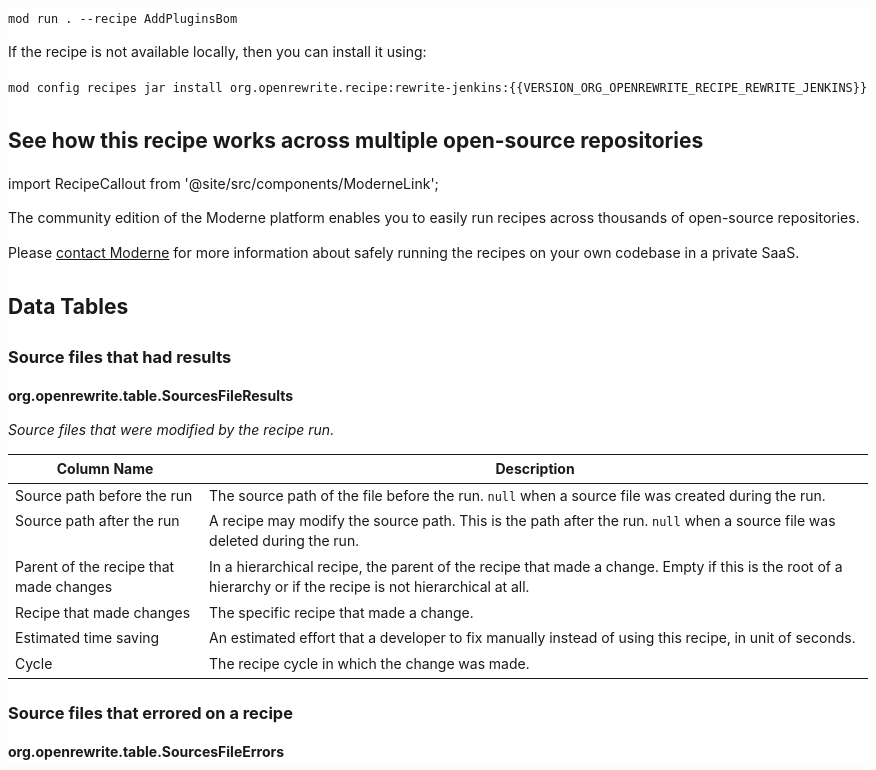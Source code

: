 ```shell title="shell"
mod run . --recipe AddPluginsBom
```

If the recipe is not available locally, then you can install it using:
```shell
mod config recipes jar install org.openrewrite.recipe:rewrite-jenkins:{{VERSION_ORG_OPENREWRITE_RECIPE_REWRITE_JENKINS}}
```
</TabItem>
</Tabs>

## See how this recipe works across multiple open-source repositories

import RecipeCallout from '@site/src/components/ModerneLink';

<RecipeCallout link="https://app.moderne.io/recipes/org.openrewrite.jenkins.AddPluginsBom" />

The community edition of the Moderne platform enables you to easily run recipes across thousands of open-source repositories.

Please [contact Moderne](https://moderne.io/product) for more information about safely running the recipes on your own codebase in a private SaaS.
## Data Tables

<Tabs groupId="data-tables">
<TabItem value="org.openrewrite.table.SourcesFileResults" label="SourcesFileResults">

### Source files that had results
**org.openrewrite.table.SourcesFileResults**

_Source files that were modified by the recipe run._

| Column Name | Description |
| ----------- | ----------- |
| Source path before the run | The source path of the file before the run. `null` when a source file was created during the run. |
| Source path after the run | A recipe may modify the source path. This is the path after the run. `null` when a source file was deleted during the run. |
| Parent of the recipe that made changes | In a hierarchical recipe, the parent of the recipe that made a change. Empty if this is the root of a hierarchy or if the recipe is not hierarchical at all. |
| Recipe that made changes | The specific recipe that made a change. |
| Estimated time saving | An estimated effort that a developer to fix manually instead of using this recipe, in unit of seconds. |
| Cycle | The recipe cycle in which the change was made. |

</TabItem>

<TabItem value="org.openrewrite.table.SourcesFileErrors" label="SourcesFileErrors">

### Source files that errored on a recipe
**org.openrewrite.table.SourcesFileErrors**
